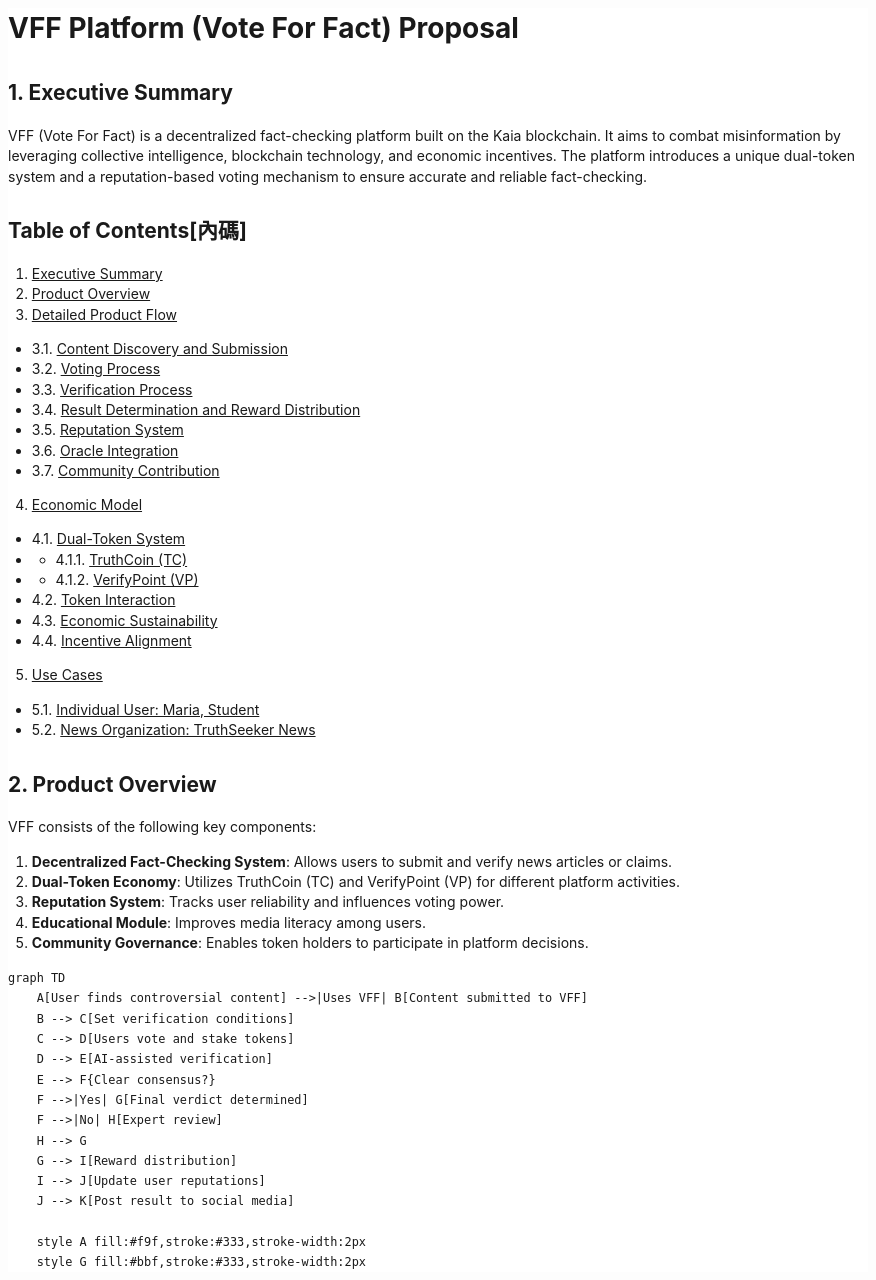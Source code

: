 # VFF Platform (Vote For Fact) Proposal

## 1. Executive Summary

VFF (Vote For Fact) is a decentralized fact-checking platform built on the Kaia blockchain. It aims to combat misinformation by leveraging collective intelligence, blockchain technology, and economic incentives. The platform introduces a unique dual-token system and a reputation-based voting mechanism to ensure accurate and reliable fact-checking.

## Table of Contents[內碼] 

1. [Executive Summary](#1-executive-summary)
2. [Product Overview](#2-product-overview)
3. [Detailed Product Flow](#3-detailed-product-flow)
- 3.1. [Content Discovery and Submission](#31-content-discovery-and-submission)
- 3.2. [Voting Process](#32-voting-process)
- 3.3. [Verification Process](#33-verification-process)
- 3.4. [Result Determination and Reward Distribution](#34-result-determination-and-reward-distribution)
- 3.5. [Reputation System](#35-reputation-system)
- 3.6. [Oracle Integration](#36-oracle-integration)
- 3.7. [Community Contribution](#37-community-contribution)
4. [Economic Model](#4-economic-model)
- 4.1. [Dual-Token System](#41-dual-token-system)
- - 4.1.1. [TruthCoin (TC)](#411-truthcoin-tc)
- - 4.1.2. [VerifyPoint (VP)](#412-verifypoint-vp)
- 4.2. [Token Interaction](#42-token-interaction)
- 4.3. [Economic Sustainability](#43-economic-sustainability)
- 4.4. [Incentive Alignment](#44-incentive-alignment)
5. [Use Cases](#5-use-cases)
- 5.1. [Individual User: Maria, Student](#51-individual-user-maria-student)
- 5.2. [News Organization: TruthSeeker News](#52-news-organization-truthseeker-news)



## 2. Product Overview

VFF consists of the following key components:

1. **Decentralized Fact-Checking System**: Allows users to submit and verify news articles or claims.
2. **Dual-Token Economy**: Utilizes TruthCoin (TC) and VerifyPoint (VP) for different platform activities.
3. **Reputation System**: Tracks user reliability and influences voting power.
4. **Educational Module**: Improves media literacy among users.
5. **Community Governance**: Enables token holders to participate in platform decisions.

```mermaid
graph TD
    A[User finds controversial content] -->|Uses VFF| B[Content submitted to VFF]
    B --> C[Set verification conditions]
    C --> D[Users vote and stake tokens]
    D --> E[AI-assisted verification]
    E --> F{Clear consensus?}
    F -->|Yes| G[Final verdict determined]
    F -->|No| H[Expert review]
    H --> G
    G --> I[Reward distribution]
    I --> J[Update user reputations]
    J --> K[Post result to social media]

    style A fill:#f9f,stroke:#333,stroke-width:2px
    style G fill:#bbf,stroke:#333,stroke-width:2px
```